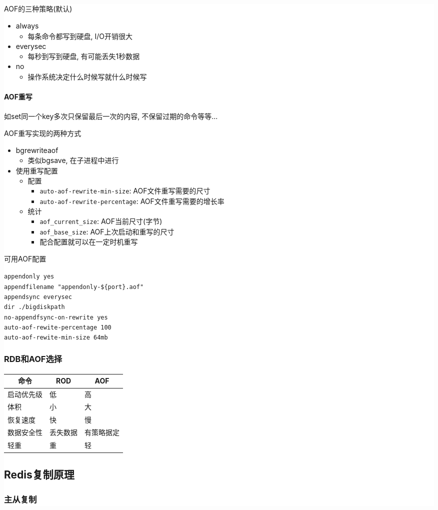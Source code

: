 AOF的三种策略(默认)
- always
    - 每条命令都写到硬盘, I/O开销很大
- everysec
    - 每秒到写到硬盘, 有可能丢失1秒数据
- no
    - 操作系统决定什么时候写就什么时候写


#### AOF重写

如set同一个key多次只保留最后一次的内容, 不保留过期的命令等等...

AOF重写实现的两种方式
- bgrewriteaof
    - 类似bgsave, 在子进程中进行
- 使用重写配置
    - 配置
        - `auto-aof-rewrite-min-size`: AOF文件重写需要的尺寸
        - `auto-aof-rewrite-percentage`: AOF文件重写需要的增长率
    - 统计
        - `aof_current_size`: AOF当前尺寸(字节)
        - `aof_base_size`: AOF上次启动和重写的尺寸
        - 配合配置就可以在一定时机重写

可用AOF配置
``` redis
appendonly yes
appendfilename "appendonly-${port}.aof"
appendsync everysec
dir ./bigdiskpath
no-appendfsync-on-rewrite yes
auto-aof-rewite-percentage 100
auto-aof-rewite-min-size 64mb
```


### RDB和AOF选择

| 命令       | ROD      | AOF        |
|------------|----------|------------|
| 启动优先级 | 低       | 高         |
| 体积       | 小       | 大         |
| 恢复速度   | 快       | 慢         |
| 数据安全性 | 丢失数据 | 有策略据定 |
| 轻重       | 重       | 轻         |


## Redis复制原理

### 主从复制
